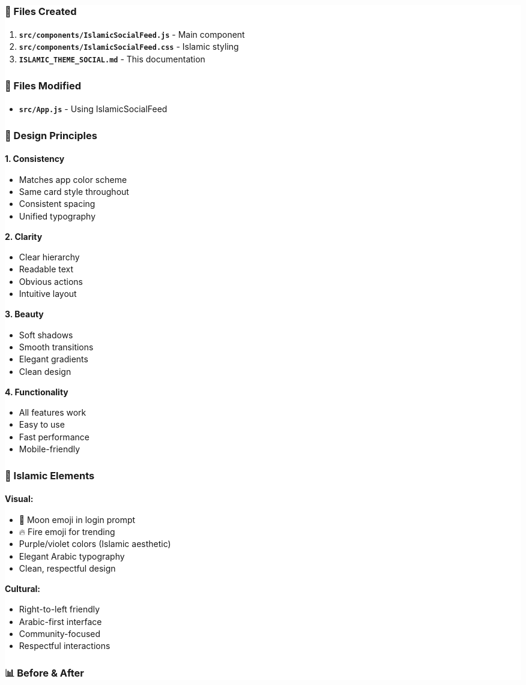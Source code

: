 ### 📁 Files Created

1. **`src/components/IslamicSocialFeed.js`** - Main component
2. **`src/components/IslamicSocialFeed.css`** - Islamic styling
3. **`ISLAMIC_THEME_SOCIAL.md`** - This documentation

### 📝 Files Modified

- **`src/App.js`** - Using IslamicSocialFeed

### 🎯 Design Principles

**1. Consistency**
- Matches app color scheme
- Same card style throughout
- Consistent spacing
- Unified typography

**2. Clarity**
- Clear hierarchy
- Readable text
- Obvious actions
- Intuitive layout

**3. Beauty**
- Soft shadows
- Smooth transitions
- Elegant gradients
- Clean design

**4. Functionality**
- All features work
- Easy to use
- Fast performance
- Mobile-friendly

### 🌙 Islamic Elements

**Visual:**
- 🌙 Moon emoji in login prompt
- 🔥 Fire emoji for trending
- Purple/violet colors (Islamic aesthetic)
- Elegant Arabic typography
- Clean, respectful design

**Cultural:**
- Right-to-left friendly
- Arabic-first interface
- Community-focused
- Respectful interactions

### 📊 Before & After
